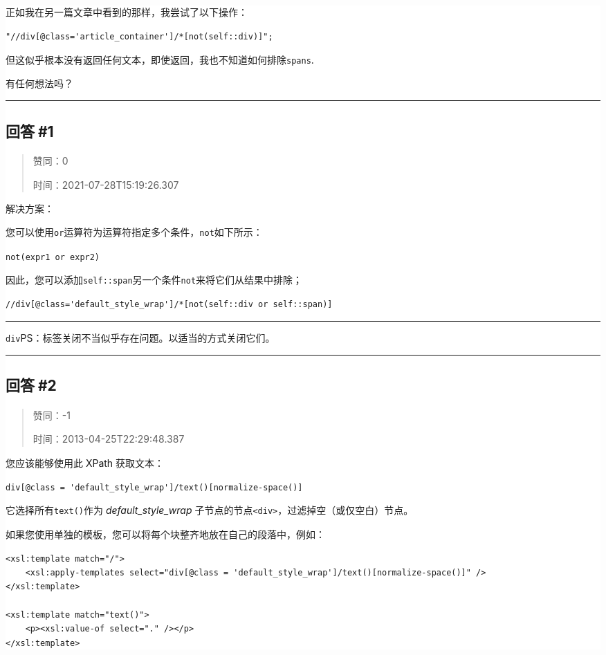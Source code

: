 正如我在另一篇文章中看到的那样，我尝试了以下操作：

```
"//div[@class='article_container']/*[not(self::div)]"; 
```

但这似乎根本没有返回任何文本，即使返回，我也不知道如何排除`spans`.

有任何想法吗？

* * *

## 回答 #1

> 赞同：0
> 
> 时间：2021-07-28T15:19:26.307

解决方案：

您可以使用`or`运算符为运算符指定多个条件，`not`如下所示：

```
not(expr1 or expr2) 
```

因此，您可以添加`self::span`另一个条件`not`来将它们从结果中排除；

```
//div[@class='default_style_wrap']/*[not(self::div or self::span)] 
```

* * *

`div`PS：标签关闭不当似乎存在问题。以适当的方式关闭它们。

* * *

## 回答 #2

> 赞同：-1
> 
> 时间：2013-04-25T22:29:48.387

您应该能够使用此 XPath 获取文本：

```
div[@class = 'default_style_wrap']/text()[normalize-space()] 
```

它选择所有`text()`作为 *default_style_wrap* 子节点的节点`<div>`，过滤掉空（或仅空白）节点。

如果您使用单独的模板，您可以将每个块整齐地放在自己的段落中，例如：

```
<xsl:template match="/">
    <xsl:apply-templates select="div[@class = 'default_style_wrap']/text()[normalize-space()]" />
</xsl:template>

<xsl:template match="text()">
    <p><xsl:value-of select="." /></p>
</xsl:template> 
```
